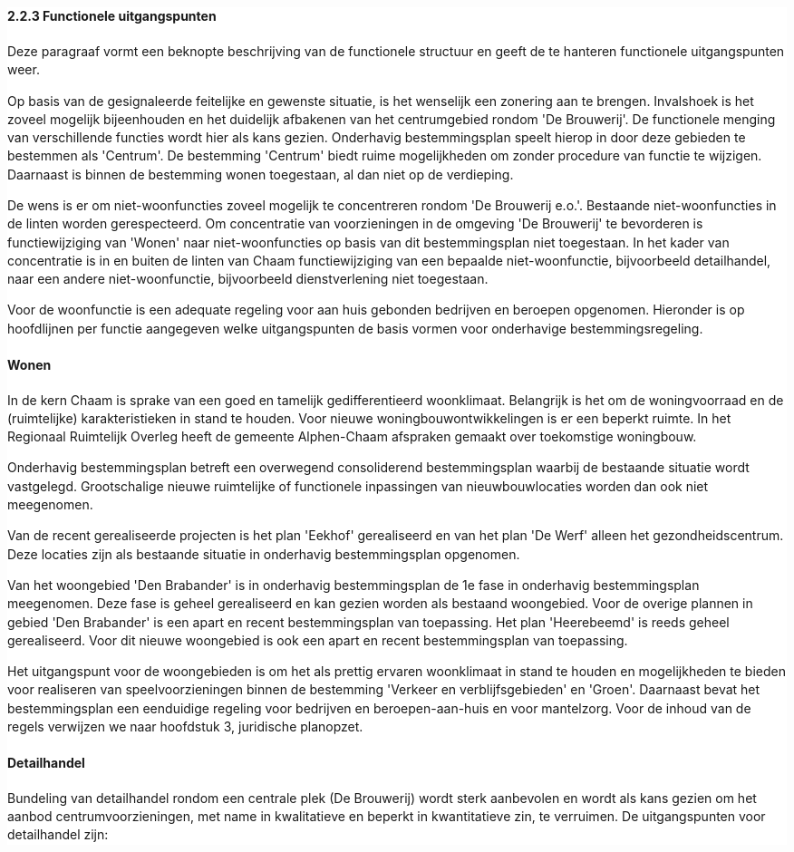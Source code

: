 #### **2.2.3 Functionele uitgangspunten**

Deze paragraaf vormt een beknopte beschrijving van de functionele structuur en geeft de te hanteren functionele uitgangspunten weer.

Op basis van de gesignaleerde feitelijke en gewenste situatie, is het wenselijk een zonering aan te brengen. Invalshoek is het zoveel mogelijk bijeenhouden en het duidelijk afbakenen van het centrumgebied rondom 'De Brouwerij'. De functionele menging van verschillende functies wordt hier als kans gezien. Onderhavig bestemmingsplan speelt hierop in door deze gebieden te bestemmen als 'Centrum'. De bestemming 'Centrum' biedt ruime mogelijkheden om zonder procedure van functie te wijzigen. Daarnaast is binnen de bestemming wonen toegestaan, al dan niet op de verdieping.

De wens is er om niet-woonfuncties zoveel mogelijk te concentreren rondom 'De Brouwerij e.o.'. Bestaande niet-woonfuncties in de linten worden gerespecteerd. Om concentratie van voorzieningen in de omgeving 'De Brouwerij' te bevorderen is functiewijziging van 'Wonen' naar niet-woonfuncties op basis van dit bestemmingsplan niet toegestaan. In het kader van concentratie is in en buiten de linten van Chaam functiewijziging van een bepaalde niet-woonfunctie, bijvoorbeeld detailhandel, naar een andere niet-woonfunctie, bijvoorbeeld dienstverlening niet toegestaan.

Voor de woonfunctie is een adequate regeling voor aan huis gebonden bedrijven en beroepen opgenomen. Hieronder is op hoofdlijnen per functie aangegeven welke uitgangspunten de basis vormen voor onderhavige bestemmingsregeling.

#### **Wonen**

In de kern Chaam is sprake van een goed en tamelijk gedifferentieerd woonklimaat. Belangrijk is het om de woningvoorraad en de (ruimtelijke) karakteristieken in stand te houden. Voor nieuwe woningbouwontwikkelingen is er een beperkt ruimte. In het Regionaal Ruimtelijk Overleg heeft de gemeente Alphen-Chaam afspraken gemaakt over toekomstige woningbouw.

Onderhavig bestemmingsplan betreft een overwegend consoliderend bestemmingsplan waarbij de bestaande situatie wordt vastgelegd. Grootschalige nieuwe ruimtelijke of functionele inpassingen van nieuwbouwlocaties worden dan ook niet meegenomen.

Van de recent gerealiseerde projecten is het plan 'Eekhof' gerealiseerd en van het plan 'De Werf' alleen het gezondheidscentrum. Deze locaties zijn als bestaande situatie in onderhavig bestemmingsplan opgenomen.

Van het woongebied 'Den Brabander' is in onderhavig bestemmingsplan de 1e fase in onderhavig bestemmingsplan meegenomen. Deze fase is geheel gerealiseerd en kan gezien worden als bestaand woongebied. Voor de overige plannen in gebied 'Den Brabander' is een apart en recent bestemmingsplan van toepassing. Het plan 'Heerebeemd' is reeds geheel gerealiseerd. Voor dit nieuwe woongebied is ook een apart en recent bestemmingsplan van toepassing.

Het uitgangspunt voor de woongebieden is om het als prettig ervaren woonklimaat in stand te houden en mogelijkheden te bieden voor realiseren van speelvoorzieningen binnen de bestemming 'Verkeer en verblijfsgebieden' en 'Groen'. Daarnaast bevat het bestemmingsplan een eenduidige regeling voor bedrijven en beroepen-aan-huis en voor mantelzorg. Voor de inhoud van de regels verwijzen we naar hoofdstuk 3, juridische planopzet.

#### **Detailhandel**

Bundeling van detailhandel rondom een centrale plek (De Brouwerij) wordt sterk aanbevolen en wordt als kans gezien om het aanbod centrumvoorzieningen, met name in kwalitatieve en beperkt in kwantitatieve zin, te verruimen. De uitgangspunten voor detailhandel zijn:
